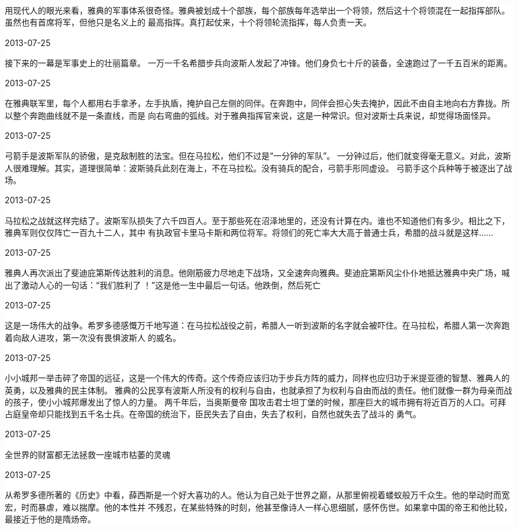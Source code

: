 用现代人的眼光来看，雅典的军事体系很奇怪。雅典被划成十个部族，每个部族每年选举出一个将领，然后这十个将领混在一起指挥部队。虽然也有首席将军，但他只是名义上的
最高指挥。真打起仗来，十个将领轮流指挥，每人负责一天。

  

2013-07-25

接下来的一幕是军事史上的壮丽篇章。 一万一千名希腊步兵向波斯人发起了冲锋。他们身负七十斤的装备，全速跑过了一千五百米的距离。

  

2013-07-25

在雅典联军里，每个人都用右手拿矛，左手执盾，掩护自己左侧的同伴。在奔跑中，同伴会担心失去掩护，因此不由自主地向右方靠拢。所以整个奔跑曲线就不是一条直线，而是
向右弯曲的弧线。对于雅典指挥官来说，这是一种常识。但对波斯士兵来说，却觉得场面怪异。

  

2013-07-25

弓箭手是波斯军队的骄傲，是克敌制胜的法宝。但在马拉松，他们不过是“一分钟的军队”。
一分钟过后，他们就变得毫无意义。对此，波斯人很难理解。其实，道理很简单：波斯骑兵此刻在海上，不在马拉松。没有骑兵的配合，弓箭手形同虚设。
弓箭手这个兵种等于被逐出了战场。

  

2013-07-25

马拉松之战就这样完结了。波斯军队损失了六千四百人。至于那些死在沼泽地里的，还没有计算在内。谁也不知道他们有多少。相比之下，雅典军则仅仅阵亡一百九十二人，其中
有执政官卡里马卡斯和两位将军。将领们的死亡率大大高于普通士兵，希腊的战斗就是这样……

  

2013-07-25

雅典人再次派出了斐迪庇第斯传达胜利的消息。他刚筋疲力尽地走下战场，又全速奔向雅典。斐迪庇第斯风尘仆仆地抵达雅典中央广场，喊出了激动人心的一句话：“我们胜利了
！”这是他一生中最后一句话。他跌倒，然后死亡

  

2013-07-25

这是一场伟大的战争。希罗多德感慨万千地写道：在马拉松战役之前，希腊人一听到波斯的名字就会被吓住。在马拉松，希腊人第一次奔跑着向敌人进攻，第一次没有畏惧波斯人
的威名。

  

2013-07-25

小小城邦一举击碎了帝国的远征，这是一个伟大的传奇。这个传奇应该归功于步兵方阵的威力，同样也应归功于米提亚德的智慧、雅典人的英勇，以及雅典的民主体制。
雅典的公民享有波斯人所没有的权利与自由，也就承担了为权利与自由而战的责任。他们就像一群为母亲而战的孩子，使小小城邦爆发出了惊人的力量。 两千年后，当奥斯曼帝
国攻击君士坦丁堡的时候，那座巨大的城市拥有将近百万的人口。可拜占庭皇帝却只能找到五千名士兵。在帝国的统治下，臣民失去了自由，失去了权利，自然也就失去了战斗的
勇气。

  

2013-07-25

全世界的财富都无法拯救一座城市枯萎的灵魂

  

2013-07-25

从希罗多德所著的《历史》中看，薛西斯是一个好大喜功的人。他认为自己处于世界之巅，从那里俯视着蝼蚁般万千众生。他的举动时而宽宏，时而暴虐，难以揣摩。他的本性并
不残忍，在某些特殊的时刻，他甚至像诗人一样心思细腻，感怀伤世。如果拿中国的帝王和他比较，最接近于他的是隋炀帝。

  